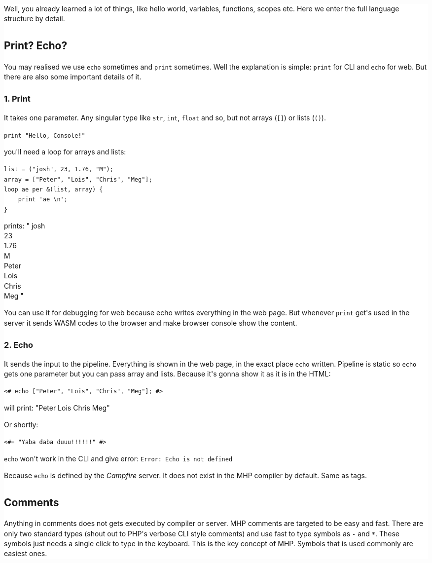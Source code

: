 Well, you already learned a lot of things, like hello world, variables, functions, scopes etc. Here we enter the full language structure by detail. 

## Print? Echo?

You may realised we use `echo` sometimes and `print` sometimes. Well the explanation is simple: `print` for CLI and `echo` for web. But there are also some important details of it.

### 1. Print

It takes one parameter. Any singular type like `str`, `int`, `float` and so, but not arrays (`[]`) or lists (`()`).  

`print "Hello, Console!"`

you'll need a loop for arrays and lists:
```mhp
list = ("josh", 23, 1.76, "M");
array = ["Peter", "Lois", "Chris", "Meg"];
loop ae per &(list, array) {
	print 'ae \n';
}
```

prints: "
josh <br>23<br>1.76<br>M<br>Peter<br>Lois<br>Chris<br>Meg
"

You can use it for debugging for web because echo writes everything in the web page. But whenever `print` get's used in the server it sends WASM codes to the browser and make browser console show the content.

### 2. Echo

It sends the input to the pipeline. Everything is shown in the web page, in the exact place `echo` written. Pipeline is static so `echo` gets one parameter but you can pass array and lists. Because it's gonna show it as it is in the HTML:

```mhp
<# echo ["Peter", "Lois", "Chris", "Meg"]; #>
```
will print: "Peter Lois Chris Meg"

Or shortly:

`<#= "Yaba daba duuu!!!!!!" #>`

`echo` won't work in the CLI and give error:
`Error: Echo is not defined`

Because `echo` is defined by the *Campfire* server. It does not exist in the MHP compiler by default. Same as tags.

## Comments

Anything in comments does not gets executed by compiler or server. MHP comments are targeted to be easy and fast. There are only two standard types (shout out to PHP's verbose CLI style comments) and use fast to type symbols as `-` and `*`. These symbols just needs a single click to type in the keyboard. This is the key concept of MHP. Symbols that is used commonly are easiest ones. 
